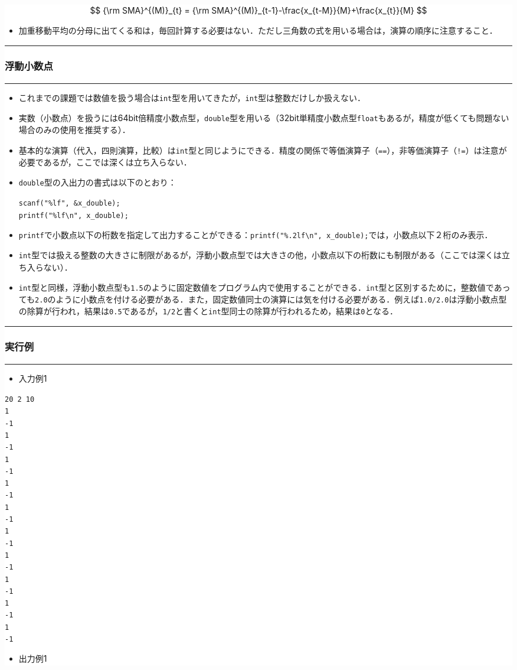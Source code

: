 $$ {\rm SMA}^{(M)}_{t} = {\rm SMA}^{(M)}_{t-1}-\frac{x_{t-M}}{M}+\frac{x_{t}}{M} $$


- 加重移動平均の分母に出てくる和は，毎回計算する必要はない．ただし三角数の式を用いる場合は，演算の順序に注意すること．

---
### 浮動小数点<a name="floating_point"></a>
---

- これまでの課題では数値を扱う場合は`int`型を用いてきたが，`int`型は整数だけしか扱えない．
- 実数（小数点）を扱うには64bit倍精度小数点型，`double`型を用いる（32bit単精度小数点型`float`もあるが，精度が低くても問題ない場合のみの使用を推奨する）．
- 基本的な演算（代入，四則演算，比較）は`int`型と同じようにできる．精度の関係で等価演算子（`==`），非等価演算子（`!=`）は注意が必要であるが，ここでは深くは立ち入らない．
- `double`型の入出力の書式は以下のとおり：

  ```
  scanf("%lf", &x_double);
  printf("%lf\n", x_double);
  ```
- `printf`で小数点以下の桁数を指定して出力することができる：`printf("%.2lf\n", x_double);`では，小数点以下２桁のみ表示．
- `int`型では扱える整数の大きさに制限があるが，浮動小数点型では大きさの他，小数点以下の桁数にも制限がある（ここでは深くは立ち入らない）．
- `int`型と同様，浮動小数点型も`1.5`のように固定数値をプログラム内で使用することができる．`int`型と区別するために，整数値であっても`2.0`のように小数点を付ける必要がある．また，固定数値同士の演算には気を付ける必要がある．例えば`1.0/2.0`は浮動小数点型の除算が行われ，結果は`0.5`であるが，`1/2`と書くと`int`型同士の除算が行われるため，結果は`0`となる．

---
### 実行例
---

- 入力例1

```
20 2 10
1
-1
1
-1
1
-1
1
-1
1
-1
1
-1
1
-1
1
-1
1
-1
1
-1
```
- 出力例1
  